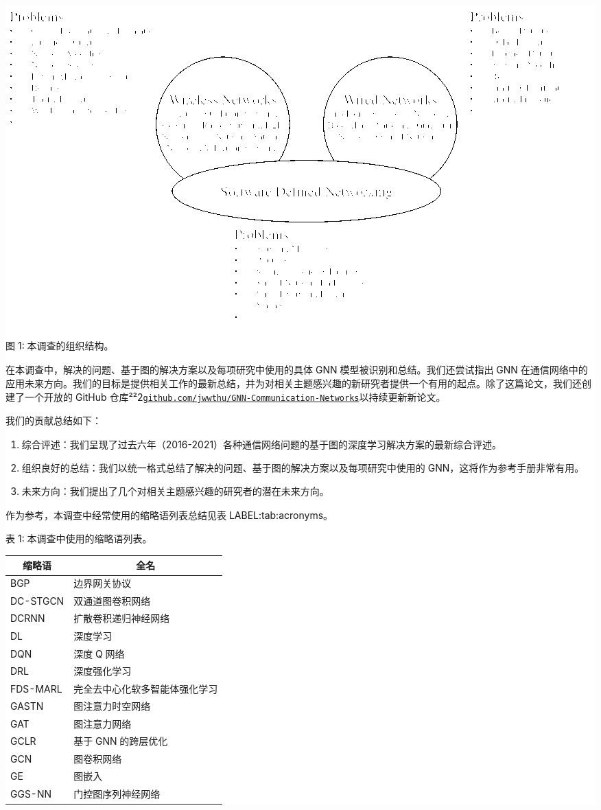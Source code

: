 ![参考说明](img/ebd3b208fadb8acd0cb8ba153cd89957.png)

图 1: 本调查的组织结构。

在本调查中，解决的问题、基于图的解决方案以及每项研究中使用的具体 GNN 模型被识别和总结。我们还尝试指出 GNN 在通信网络中的应用未来方向。我们的目标是提供相关工作的最新总结，并为对相关主题感兴趣的新研究者提供一个有用的起点。除了这篇论文，我们还创建了一个开放的 GitHub 仓库²²2[`github.com/jwwthu/GNN-Communication-Networks`](https://github.com/jwwthu/GNN-Communication-Networks)以持续更新新论文。

我们的贡献总结如下：

1) 综合评述：我们呈现了过去六年（2016-2021）各种通信网络问题的基于图的深度学习解决方案的最新综合评述。

2) 组织良好的总结：我们以统一格式总结了解决的问题、基于图的解决方案以及每项研究中使用的 GNN，这将作为参考手册非常有用。

3) 未来方向：我们提出了几个对相关主题感兴趣的研究者的潜在未来方向。

作为参考，本调查中经常使用的缩略语列表总结见表 LABEL:tab:acronyms。

表 1: 本调查中使用的缩略语列表。

| 缩略语 | 全名 |
| --- | --- |
| BGP | 边界网关协议 |
| DC-STGCN | 双通道图卷积网络 |
| DCRNN | 扩散卷积递归神经网络 |
| DL | 深度学习 |
| DQN | 深度 Q 网络 |
| DRL | 深度强化学习 |
| FDS-MARL | 完全去中心化软多智能体强化学习 |
| GASTN | 图注意力时空网络 |
| GAT | 图注意力网络 |
| GCLR | 基于 GNN 的跨层优化 |
| GCN | 图卷积网络 |
| GE | 图嵌入 |
| GGS-NN | 门控图序列神经网络 |